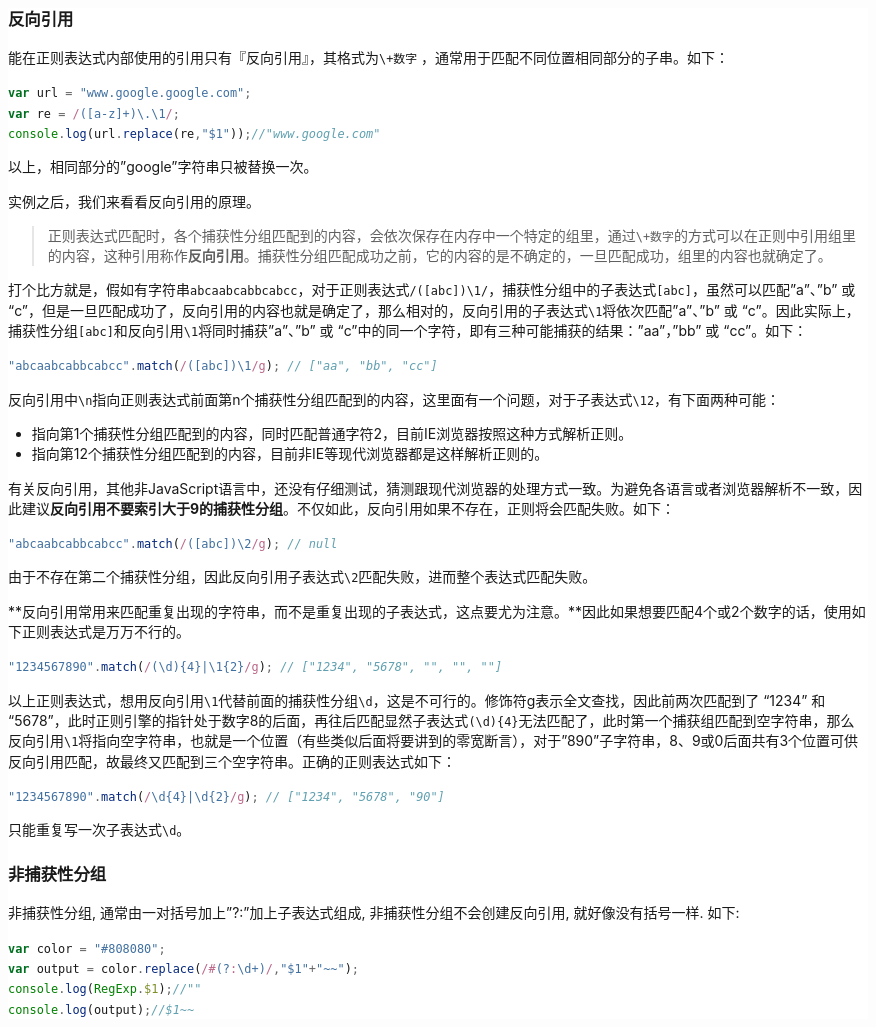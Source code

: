 ### 反向引用

能在正则表达式内部使用的引用只有『反向引用』，其格式为`\+数字` ，通常用于匹配不同位置相同部分的子串。如下：

```javascript
var url = "www.google.google.com";
var re = /([a-z]+)\.\1/;
console.log(url.replace(re,"$1"));//"www.google.com"
```

以上，相同部分的”google”字符串只被替换一次。

实例之后，我们来看看反向引用的原理。

> 正则表达式匹配时，各个捕获性分组匹配到的内容，会依次保存在内存中一个特定的组里，通过`\+数字`的方式可以在正则中引用组里的内容，这种引用称作**反向引用**。捕获性分组匹配成功之前，它的内容的是不确定的，一旦匹配成功，组里的内容也就确定了。

打个比方就是，假如有字符串`abcaabcabbcabcc`，对于正则表达式`/([abc])\1/`，捕获性分组中的子表达式`[abc]`，虽然可以匹配”a”、”b” 或 “c”，但是一旦匹配成功了，反向引用的内容也就是确定了，那么相对的，反向引用的子表达式`\1`将依次匹配”a”、”b” 或 “c”。因此实际上，捕获性分组`[abc]`和反向引用`\1`将同时捕获”a”、”b” 或 “c”中的同一个字符，即有三种可能捕获的结果：”aa”，”bb” 或 “cc”。如下：

```javascript
"abcaabcabbcabcc".match(/([abc])\1/g); // ["aa", "bb", "cc"]
```

反向引用中`\n`指向正则表达式前面第n个捕获性分组匹配到的内容，这里面有一个问题，对于子表达式`\12`，有下面两种可能：

- 指向第1个捕获性分组匹配到的内容，同时匹配普通字符2，目前IE浏览器按照这种方式解析正则。
- 指向第12个捕获性分组匹配到的内容，目前非IE等现代浏览器都是这样解析正则的。

有关反向引用，其他非JavaScript语言中，还没有仔细测试，猜测跟现代浏览器的处理方式一致。为避免各语言或者浏览器解析不一致，因此建议**反向引用不要索引大于9的捕获性分组**。不仅如此，反向引用如果不存在，正则将会匹配失败。如下：

```javascript
"abcaabcabbcabcc".match(/([abc])\2/g); // null
```

由于不存在第二个捕获性分组，因此反向引用子表达式`\2`匹配失败，进而整个表达式匹配失败。

**反向引用常用来匹配重复出现的字符串，而不是重复出现的子表达式，这点要尤为注意。**因此如果想要匹配4个或2个数字的话，使用如下正则表达式是万万不行的。

```javascript
"1234567890".match(/(\d){4}|\1{2}/g); // ["1234", "5678", "", "", ""]
```

以上正则表达式，想用反向引用`\1`代替前面的捕获性分组`\d`，这是不可行的。修饰符g表示全文查找，因此前两次匹配到了 “1234” 和 “5678”，此时正则引擎的指针处于数字8的后面，再往后匹配显然子表达式`(\d){4}`无法匹配了，此时第一个捕获组匹配到空字符串，那么反向引用`\1`将指向空字符串，也就是一个位置（有些类似后面将要讲到的零宽断言），对于”890”子字符串，8、9或0后面共有3个位置可供反向引用匹配，故最终又匹配到三个空字符串。正确的正则表达式如下：

```javascript
"1234567890".match(/\d{4}|\d{2}/g); // ["1234", "5678", "90"]
```

只能重复写一次子表达式`\d`。

### 非捕获性分组

非捕获性分组, 通常由一对括号加上”?:”加上子表达式组成, 非捕获性分组不会创建反向引用, 就好像没有括号一样. 如下:

```javascript
var color = "#808080";
var output = color.replace(/#(?:\d+)/,"$1"+"~~");
console.log(RegExp.$1);//""
console.log(output);//$1~~
```
